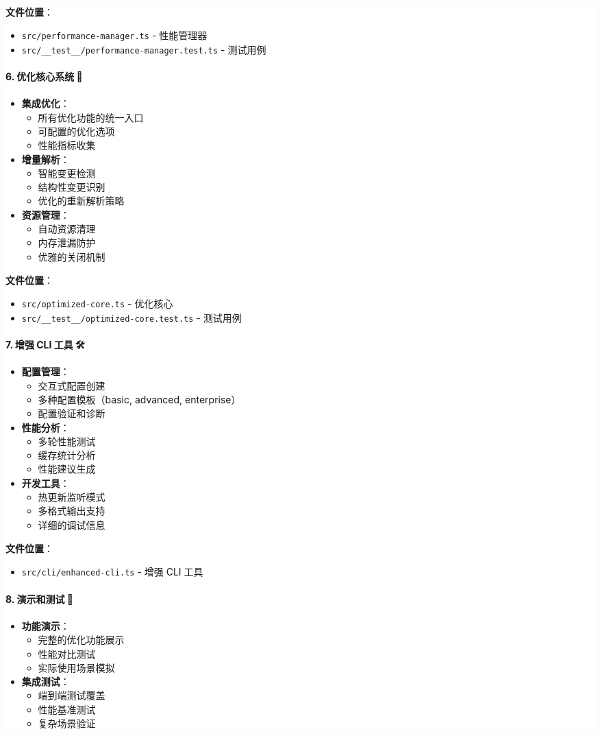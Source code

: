 **文件位置**：

- `src/performance-manager.ts` - 性能管理器
- `src/__test__/performance-manager.test.ts` - 测试用例

#### 6. 优化核心系统 🚀

- **集成优化**：
  - 所有优化功能的统一入口
  - 可配置的优化选项
  - 性能指标收集
- **增量解析**：
  - 智能变更检测
  - 结构性变更识别
  - 优化的重新解析策略
- **资源管理**：
  - 自动资源清理
  - 内存泄漏防护
  - 优雅的关闭机制

**文件位置**：

- `src/optimized-core.ts` - 优化核心
- `src/__test__/optimized-core.test.ts` - 测试用例

#### 7. 增强 CLI 工具 🛠️

- **配置管理**：
  - 交互式配置创建
  - 多种配置模板（basic, advanced, enterprise）
  - 配置验证和诊断
- **性能分析**：
  - 多轮性能测试
  - 缓存统计分析
  - 性能建议生成
- **开发工具**：
  - 热更新监听模式
  - 多格式输出支持
  - 详细的调试信息

**文件位置**：

- `src/cli/enhanced-cli.ts` - 增强 CLI 工具

#### 8. 演示和测试 🧪

- **功能演示**：
  - 完整的优化功能展示
  - 性能对比测试
  - 实际使用场景模拟
- **集成测试**：
  - 端到端测试覆盖
  - 性能基准测试
  - 复杂场景验证
